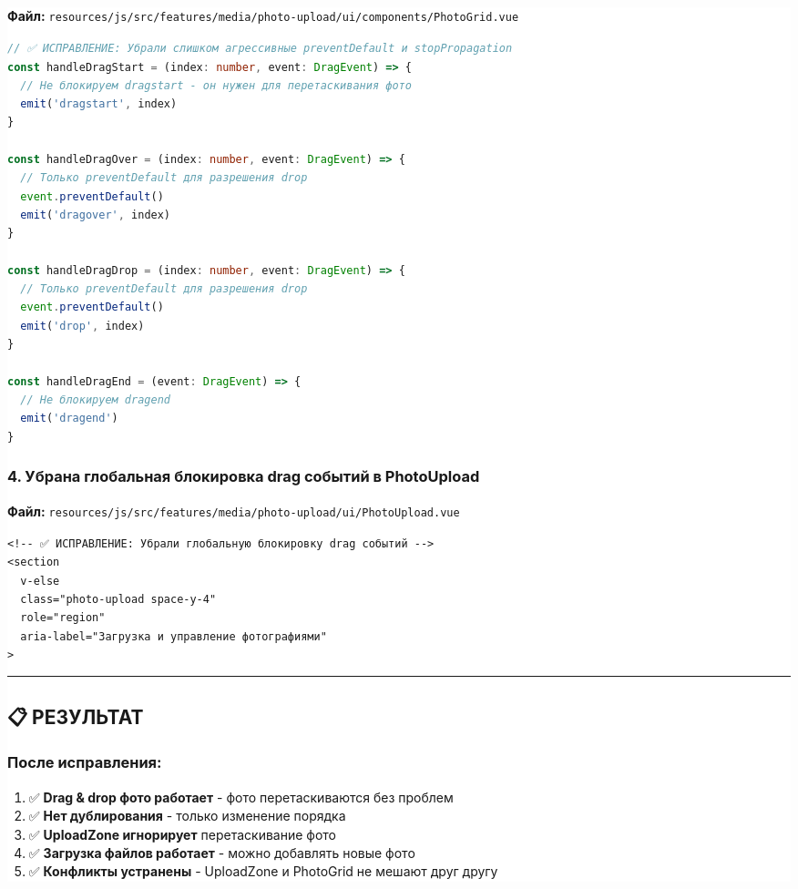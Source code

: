 **Файл:** `resources/js/src/features/media/photo-upload/ui/components/PhotoGrid.vue`

```typescript
// ✅ ИСПРАВЛЕНИЕ: Убрали слишком агрессивные preventDefault и stopPropagation
const handleDragStart = (index: number, event: DragEvent) => {
  // Не блокируем dragstart - он нужен для перетаскивания фото
  emit('dragstart', index)
}

const handleDragOver = (index: number, event: DragEvent) => {
  // Только preventDefault для разрешения drop
  event.preventDefault()
  emit('dragover', index)
}

const handleDragDrop = (index: number, event: DragEvent) => {
  // Только preventDefault для разрешения drop
  event.preventDefault()
  emit('drop', index)
}

const handleDragEnd = (event: DragEvent) => {
  // Не блокируем dragend
  emit('dragend')
}
```

### 4. Убрана глобальная блокировка drag событий в PhotoUpload

**Файл:** `resources/js/src/features/media/photo-upload/ui/PhotoUpload.vue`

```vue
<!-- ✅ ИСПРАВЛЕНИЕ: Убрали глобальную блокировку drag событий -->
<section 
  v-else
  class="photo-upload space-y-4"
  role="region"
  aria-label="Загрузка и управление фотографиями"
>
```

---

## 📋 РЕЗУЛЬТАТ

### После исправления:
1. ✅ **Drag & drop фото работает** - фото перетаскиваются без проблем
2. ✅ **Нет дублирования** - только изменение порядка
3. ✅ **UploadZone игнорирует** перетаскивание фото
4. ✅ **Загрузка файлов работает** - можно добавлять новые фото
5. ✅ **Конфликты устранены** - UploadZone и PhotoGrid не мешают друг другу
